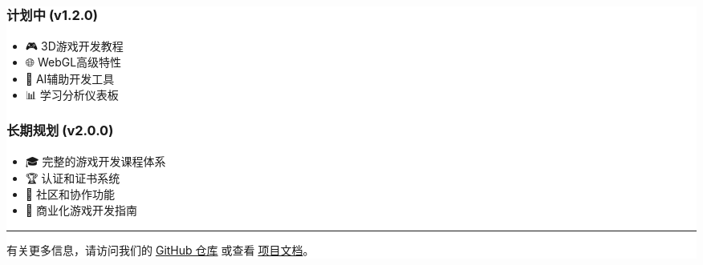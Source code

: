 ### 计划中 (v1.2.0)
- 🎮 3D游戏开发教程
- 🌐 WebGL高级特性
- 🤖 AI辅助开发工具
- 📊 学习分析仪表板

### 长期规划 (v2.0.0)
- 🎓 完整的游戏开发课程体系
- 🏆 认证和证书系统
- 👥 社区和协作功能
- 💼 商业化游戏开发指南

---

有关更多信息，请访问我们的 [GitHub 仓库](https://github.com/your-repo/phaser-tutorial-handbook) 或查看 [项目文档](https://your-docs-site.com)。